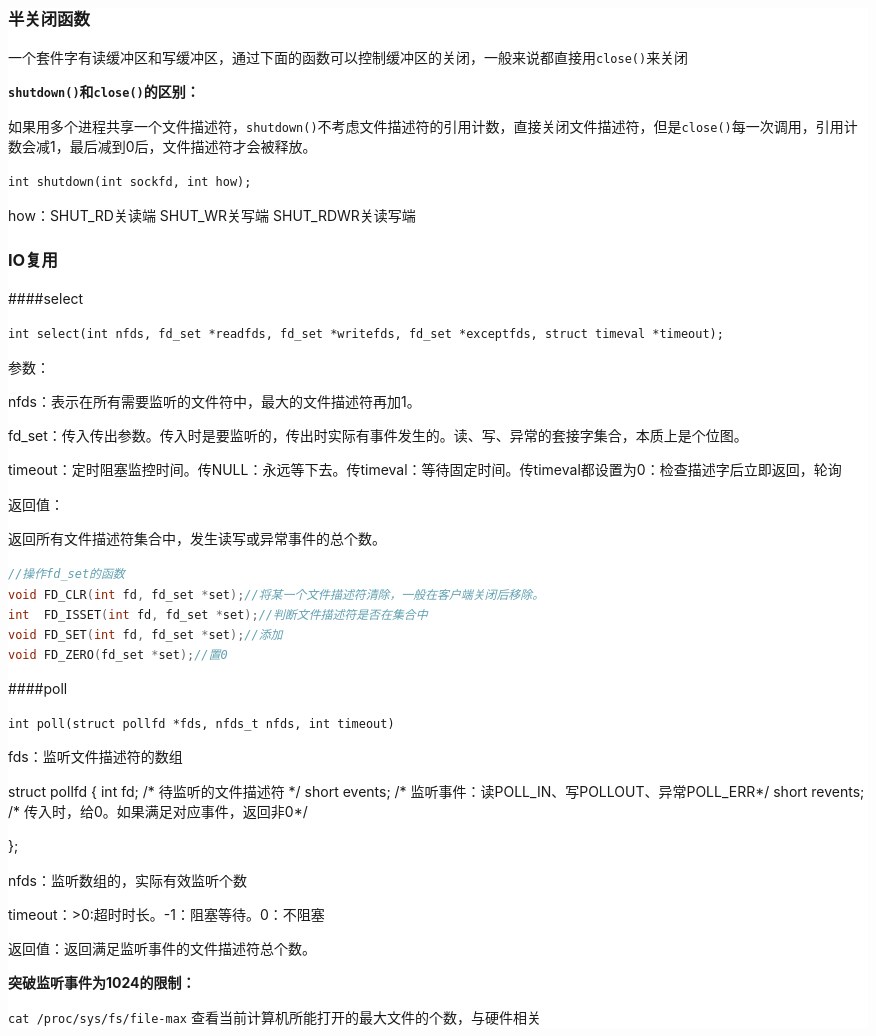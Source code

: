 ### 半关闭函数

一个套件字有读缓冲区和写缓冲区，通过下面的函数可以控制缓冲区的关闭，一般来说都直接用`close()`来关闭

**`shutdown()`和`close()`的区别：**

如果用多个进程共享一个文件描述符，`shutdown()`不考虑文件描述符的引用计数，直接关闭文件描述符，但是`close()`每一次调用，引用计数会减1，最后减到0后，文件描述符才会被释放。

`int shutdown(int sockfd, int how);`

how：SHUT_RD关读端	SHUT_WR关写端	SHUT_RDWR关读写端

### IO复用

####select

`int select(int nfds, fd_set *readfds, fd_set *writefds, fd_set *exceptfds, struct timeval *timeout);`

参数：

nfds：表示在所有需要监听的文件符中，最大的文件描述符再加1。

fd_set：传入传出参数。传入时是要监听的，传出时实际有事件发生的。读、写、异常的套接字集合，本质上是个位图。

timeout：定时阻塞监控时间。传NULL：永远等下去。传timeval：等待固定时间。传timeval都设置为0：检查描述字后立即返回，轮询

返回值：

返回所有文件描述符集合中，发生读写或异常事件的总个数。

```c
//操作fd_set的函数
void FD_CLR(int fd, fd_set *set);//将某一个文件描述符清除，一般在客户端关闭后移除。
int  FD_ISSET(int fd, fd_set *set);//判断文件描述符是否在集合中
void FD_SET(int fd, fd_set *set);//添加
void FD_ZERO(fd_set *set);//置0
```

####poll

`int poll(struct pollfd *fds, nfds_t nfds, int timeout)`

fds：监听文件描述符的数组

struct pollfd {
               int   fd;         /* 待监听的文件描述符 \*/
               short events;     /* 监听事件：读POLL_IN、写POLLOUT、异常POLL_ERR\*/
               short revents;    /* 传入时，给0。如果满足对应事件，返回非0*/

};

nfds：监听数组的，实际有效监听个数

timeout：>0:超时时长。-1：阻塞等待。0：不阻塞

返回值：返回满足监听事件的文件描述符总个数。

**突破监听事件为1024的限制：**

`cat /proc/sys/fs/file-max`	查看当前计算机所能打开的最大文件的个数，与硬件相关
